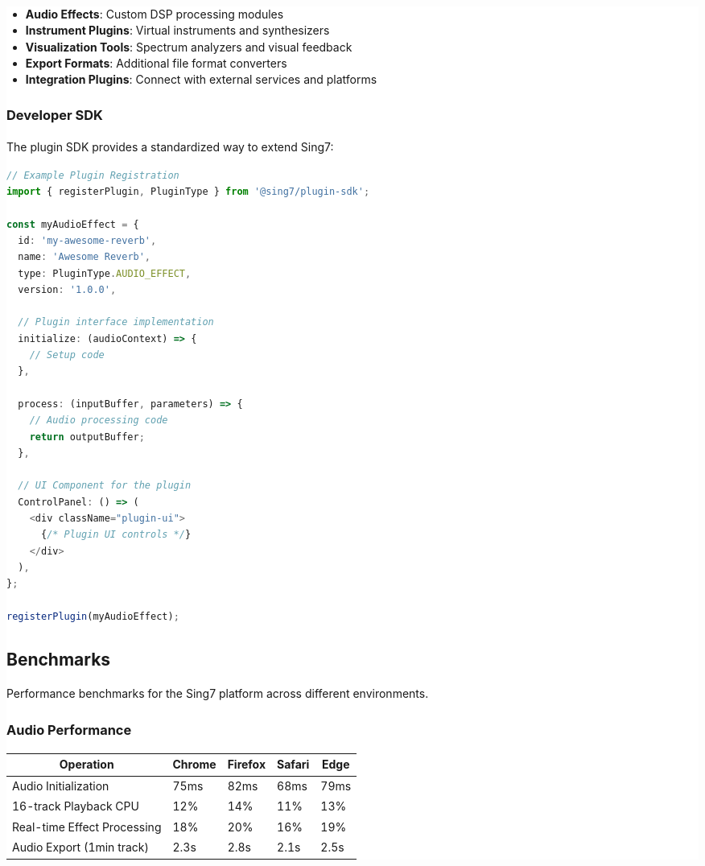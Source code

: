 - **Audio Effects**: Custom DSP processing modules
- **Instrument Plugins**: Virtual instruments and synthesizers
- **Visualization Tools**: Spectrum analyzers and visual feedback
- **Export Formats**: Additional file format converters
- **Integration Plugins**: Connect with external services and platforms

### Developer SDK

The plugin SDK provides a standardized way to extend Sing7:

```typescript
// Example Plugin Registration
import { registerPlugin, PluginType } from '@sing7/plugin-sdk';

const myAudioEffect = {
  id: 'my-awesome-reverb',
  name: 'Awesome Reverb',
  type: PluginType.AUDIO_EFFECT,
  version: '1.0.0',
  
  // Plugin interface implementation
  initialize: (audioContext) => {
    // Setup code
  },
  
  process: (inputBuffer, parameters) => {
    // Audio processing code
    return outputBuffer;
  },
  
  // UI Component for the plugin
  ControlPanel: () => (
    <div className="plugin-ui">
      {/* Plugin UI controls */}
    </div>
  ),
};

registerPlugin(myAudioEffect);
```

## Benchmarks

Performance benchmarks for the Sing7 platform across different environments.

### Audio Performance

| Operation | Chrome | Firefox | Safari | Edge |
|-----------|--------|---------|--------|------|
| Audio Initialization | 75ms | 82ms | 68ms | 79ms |
| 16-track Playback CPU | 12% | 14% | 11% | 13% |
| Real-time Effect Processing | 18% | 20% | 16% | 19% |
| Audio Export (1min track) | 2.3s | 2.8s | 2.1s | 2.5s |
